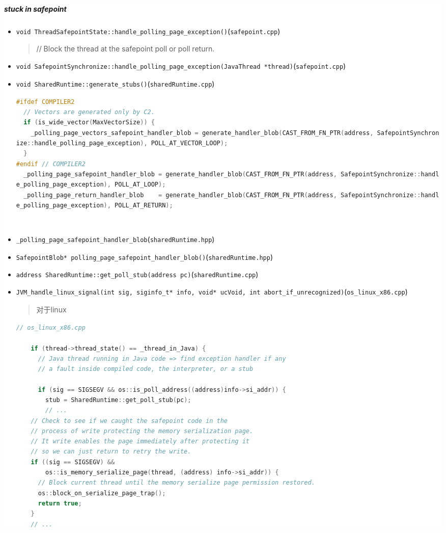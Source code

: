 

##### stuck in safepoint



* `void ThreadSafepointState::handle_polling_page_exception()`(`safepoint.cpp`)

  > // Block the thread at the safepoint poll or poll return.

* `void SafepointSynchronize::handle_polling_page_exception(JavaThread *thread)`(`safepoint.cpp`)

* `void SharedRuntime::generate_stubs()`(`sharedRuntime.cpp`)

  ```cpp
  #ifdef COMPILER2
    // Vectors are generated only by C2.
    if (is_wide_vector(MaxVectorSize)) {
      _polling_page_vectors_safepoint_handler_blob = generate_handler_blob(CAST_FROM_FN_PTR(address, SafepointSynchronize::handle_polling_page_exception), POLL_AT_VECTOR_LOOP);
    }
  #endif // COMPILER2
    _polling_page_safepoint_handler_blob = generate_handler_blob(CAST_FROM_FN_PTR(address, SafepointSynchronize::handle_polling_page_exception), POLL_AT_LOOP);
    _polling_page_return_handler_blob    = generate_handler_blob(CAST_FROM_FN_PTR(address, SafepointSynchronize::handle_polling_page_exception), POLL_AT_RETURN);
  ```

  ​



* `_polling_page_safepoint_handler_blob`(`sharedRuntime.hpp`)

* `SafepointBlob* polling_page_safepoint_handler_blob()`(`sharedRuntime.hpp`)

* `address SharedRuntime::get_poll_stub(address pc)`(`sharedRuntime.cpp`)

* `JVM_handle_linux_signal(int sig, siginfo_t* info, void* ucVoid, int abort_if_unrecognized)`(`os_linux_x86.cpp`)

  > 对于linux

  ```cpp
  // os_linux_x86.cpp

      if (thread->thread_state() == _thread_in_Java) {
        // Java thread running in Java code => find exception handler if any
        // a fault inside compiled code, the interpreter, or a stub

        if (sig == SIGSEGV && os::is_poll_address((address)info->si_addr)) {
          stub = SharedRuntime::get_poll_stub(pc);
          // ...
      // Check to see if we caught the safepoint code in the
      // process of write protecting the memory serialization page.
      // It write enables the page immediately after protecting it
      // so we can just return to retry the write.
      if ((sig == SIGSEGV) &&
          os::is_memory_serialize_page(thread, (address) info->si_addr)) {
        // Block current thread until the memory serialize page permission restored.
        os::block_on_serialize_page_trap();
        return true;
      } 
      // ...
  ```
